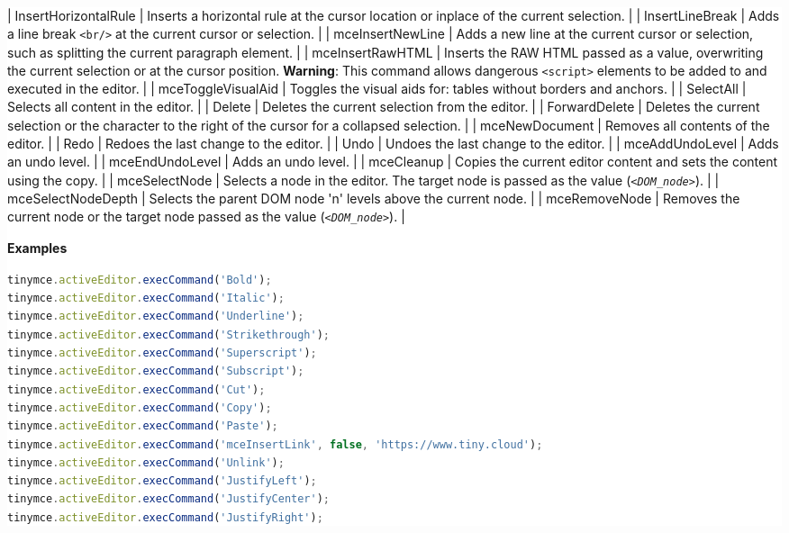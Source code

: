 | InsertHorizontalRule | Inserts a horizontal rule at the cursor location or inplace of the current selection.                                                                                                                                                                                                       |
| InsertLineBreak      | Adds a line break `<br/>` at the current cursor or selection.                                                                                                                                                                                                                               |
| mceInsertNewLine     | Adds a new line at the current cursor or selection, such as splitting the current paragraph element.                                                                                                                                                                                        |
| mceInsertRawHTML     | Inserts the RAW HTML passed as a value, overwriting the current selection or at the cursor position. **Warning**: This command allows dangerous `<script>` elements to be added to and executed in the editor.                                                                              |
| mceToggleVisualAid   | Toggles the visual aids for: tables without borders and anchors.                                                                                                                                                                                                                            |
| SelectAll            | Selects all content in the editor.                                                                                                                                                                                                                                                          |
| Delete               | Deletes the current selection from the editor.                                                                                                                                                                                                                                              |
| ForwardDelete        | Deletes the current selection or the character to the right of the cursor for a collapsed selection.                                                                                                                                                                                        |
| mceNewDocument       | Removes all contents of the editor.                                                                                                                                                                                                                                                         |
| Redo                 | Redoes the last change to the editor.                                                                                                                                                                                                                                                       |
| Undo                 | Undoes the last change to the editor.                                                                                                                                                                                                                                                       |
| mceAddUndoLevel      | Adds an undo level.                                                                                                                                                                                                                                                                         |
| mceEndUndoLevel      | Adds an undo level.                                                                                                                                                                                                                                                                         |
| mceCleanup           | Copies the current editor content and sets the content using the copy.                                                                                                                                                                                                                      |
| mceSelectNode        | Selects a node in the editor. The target node is passed as the value (_`<DOM_node>`_).                                                                                                                                                                                                      |
| mceSelectNodeDepth   | Selects the parent DOM node 'n' levels above the current node.                                                                                                                                                                                                                              |
| mceRemoveNode        | Removes the current node or the target node passed as the value (_`<DOM_node>`_).                                                                                                                                                                                                           |

**Examples**

```js
tinymce.activeEditor.execCommand('Bold');
tinymce.activeEditor.execCommand('Italic');
tinymce.activeEditor.execCommand('Underline');
tinymce.activeEditor.execCommand('Strikethrough');
tinymce.activeEditor.execCommand('Superscript');
tinymce.activeEditor.execCommand('Subscript');
tinymce.activeEditor.execCommand('Cut');
tinymce.activeEditor.execCommand('Copy');
tinymce.activeEditor.execCommand('Paste');
tinymce.activeEditor.execCommand('mceInsertLink', false, 'https://www.tiny.cloud');
tinymce.activeEditor.execCommand('Unlink');
tinymce.activeEditor.execCommand('JustifyLeft');
tinymce.activeEditor.execCommand('JustifyCenter');
tinymce.activeEditor.execCommand('JustifyRight');
```